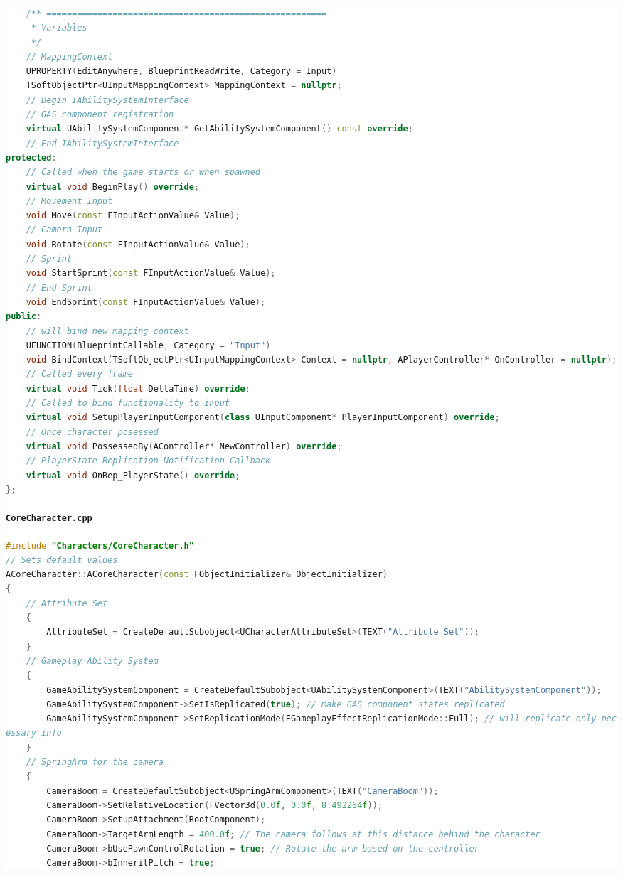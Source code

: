 ```cpp
	/** =======================================================
	 * Variables
	 */
	// MappingContext
	UPROPERTY(EditAnywhere, BlueprintReadWrite, Category = Input)
	TSoftObjectPtr<UInputMappingContext> MappingContext = nullptr;
	// Begin IAbilitySystemInterface
	// GAS component registration
	virtual UAbilitySystemComponent* GetAbilitySystemComponent() const override;
	// End IAbilitySystemInterface
protected:
	// Called when the game starts or when spawned
	virtual void BeginPlay() override;
	// Movement Input
	void Move(const FInputActionValue& Value);
	// Camera Input
	void Rotate(const FInputActionValue& Value);
	// Sprint
	void StartSprint(const FInputActionValue& Value);
	// End Sprint
	void EndSprint(const FInputActionValue& Value);
public:
	// will bind new mapping context
	UFUNCTION(BlueprintCallable, Category = "Input")
	void BindContext(TSoftObjectPtr<UInputMappingContext> Context = nullptr, APlayerController* OnController = nullptr);
	// Called every frame
	virtual void Tick(float DeltaTime) override;
	// Called to bind functionality to input
	virtual void SetupPlayerInputComponent(class UInputComponent* PlayerInputComponent) override;
	// Once character posessed
	virtual void PossessedBy(AController* NewController) override;
	// PlayerState Replication Notification Callback
	virtual void OnRep_PlayerState() override;
};
```
#### `CoreCharacter.cpp`
```cpp
#include "Characters/CoreCharacter.h"
// Sets default values
ACoreCharacter::ACoreCharacter(const FObjectInitializer& ObjectInitializer)
{
	// Attribute Set
	{
		AttributeSet = CreateDefaultSubobject<UCharacterAttributeSet>(TEXT("Attribute Set"));
	}
	// Gameplay Ability System
	{
		GameAbilitySystemComponent = CreateDefaultSubobject<UAbilitySystemComponent>(TEXT("AbilitySystemComponent"));
		GameAbilitySystemComponent->SetIsReplicated(true); // make GAS component states replicated
		GameAbilitySystemComponent->SetReplicationMode(EGameplayEffectReplicationMode::Full); // will replicate only necessary info
	}
	// SpringArm for the camera
	{
		CameraBoom = CreateDefaultSubobject<USpringArmComponent>(TEXT("CameraBoom"));
		CameraBoom->SetRelativeLocation(FVector3d(0.0f, 0.0f, 8.492264f));
		CameraBoom->SetupAttachment(RootComponent);
		CameraBoom->TargetArmLength = 400.0f; // The camera follows at this distance behind the character
		CameraBoom->bUsePawnControlRotation = true; // Rotate the arm based on the controller
		CameraBoom->bInheritPitch = true;
```